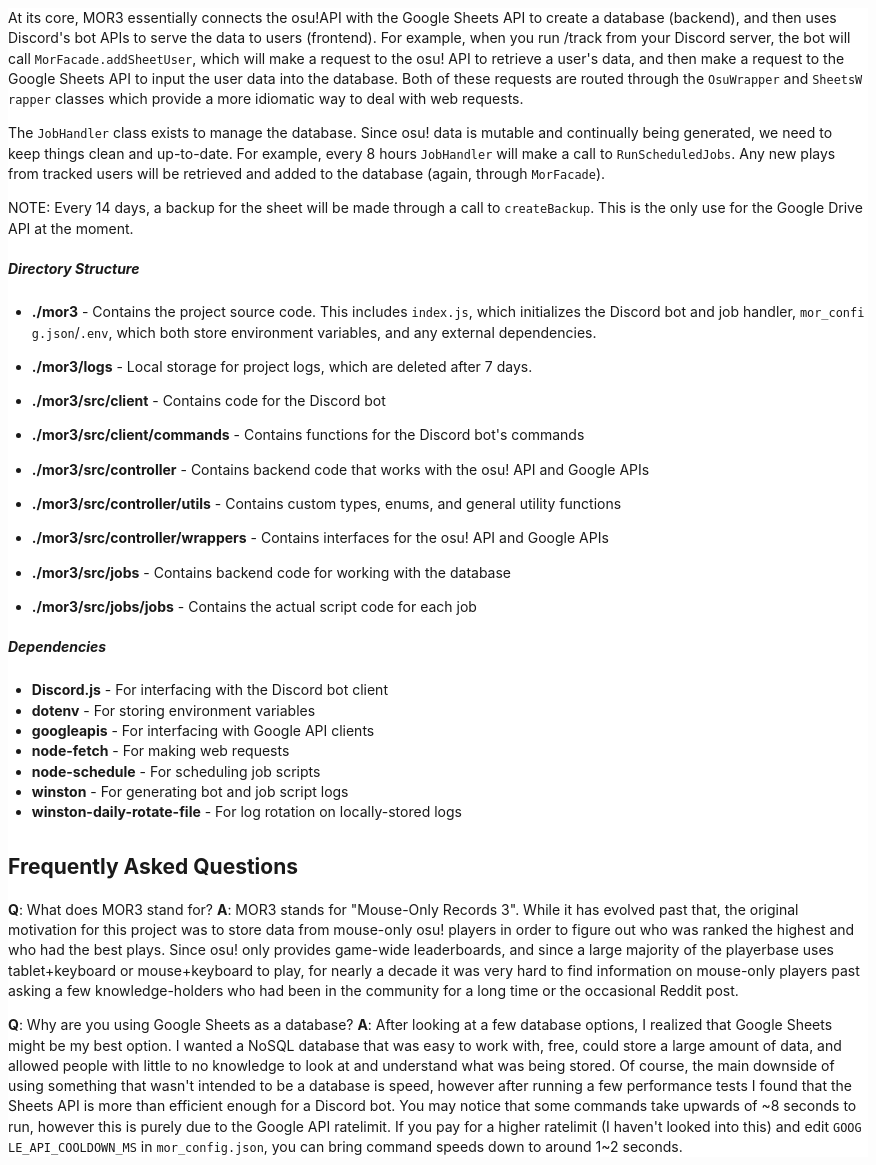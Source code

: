 At its core, MOR3 essentially connects the osu!API with the Google Sheets API to create a database (backend), and then uses Discord's bot APIs to serve the data to users (frontend). For example, when you run /track from your Discord server, the bot will call `MorFacade.addSheetUser`, which will make a request to the osu! API to retrieve a user's data, and then make a request to the Google Sheets API to input the user data into the database. Both of these requests are routed through the `OsuWrapper` and `SheetsWrapper` classes which provide a more idiomatic way to deal with web requests.

The `JobHandler` class exists to manage the database. Since osu! data is mutable and continually being generated, we need to keep things clean and up-to-date. For example, every 8 hours `JobHandler` will make a call to `RunScheduledJobs`. Any new plays from tracked users will be retrieved and added to the database (again, through `MorFacade`). 

NOTE: Every 14 days, a backup for the sheet will be made through a call to `createBackup`. This is the only use for the Google Drive API at the moment.

##### Directory Structure

- **./mor3** - Contains the project source code. This includes `index.js`, which initializes the Discord bot and job handler, `mor_config.json`/`.env`, which both store environment variables, and any external dependencies.
- **./mor3/logs** - Local storage for project logs, which are deleted after 7 days.

- **./mor3/src/client** - Contains code for the Discord bot
- **./mor3/src/client/commands** - Contains functions for the Discord bot's commands

- **./mor3/src/controller** - Contains backend code that works with the osu! API and Google APIs
- **./mor3/src/controller/utils** - Contains custom types, enums, and general utility functions
- **./mor3/src/controller/wrappers** - Contains interfaces for the osu! API and Google APIs

- **./mor3/src/jobs** - Contains backend code for working with the database
- **./mor3/src/jobs/jobs** - Contains the actual script code for each job

##### Dependencies

- **Discord.js** - For interfacing with the Discord bot client
- **dotenv** - For storing environment variables
- **googleapis** - For interfacing with Google API clients
- **node-fetch** - For making web requests
- **node-schedule** - For scheduling job scripts
- **winston** - For generating bot and job script logs
- **winston-daily-rotate-file** - For log rotation on locally-stored logs

## Frequently Asked Questions

**Q**: What does MOR3 stand for?
**A**: MOR3 stands for "Mouse-Only Records 3". While it has evolved past that, the original motivation for this project was to store data from mouse-only osu! players in order to figure out who was ranked the highest and who had the best plays. Since osu! only provides game-wide leaderboards, and since a large majority of the playerbase uses tablet+keyboard or mouse+keyboard to play, for nearly a decade it was very hard to find information on mouse-only players past asking a few knowledge-holders who had been in the community for a long time or the occasional Reddit post.

**Q**: Why are you using Google Sheets as a database?
**A**: After looking at a few database options, I realized that Google Sheets might be my best option. I wanted a NoSQL database that was easy to work with, free, could store a large amount of data, and allowed people with little to no knowledge to look at and understand what was being stored. Of course, the main downside of using something that wasn't intended to be a database is speed, however after running a few performance tests I found that the Sheets API is more than efficient enough for a Discord bot. You may notice that some commands take upwards of ~8 seconds to run, however this is purely due to the Google API ratelimit. If you pay for a higher ratelimit (I haven't looked into this) and edit `GOOGLE_API_COOLDOWN_MS` in `mor_config.json`, you can bring command speeds down to around 1~2 seconds.
